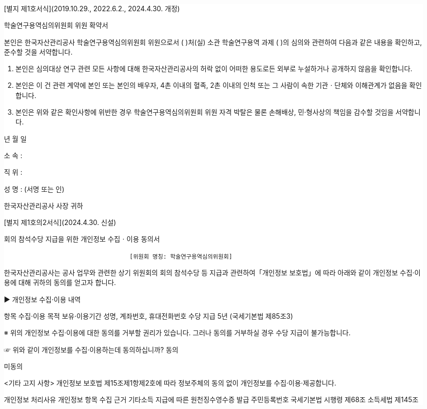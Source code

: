 [별지 제1호서식](2019.10.29., 2022.6.2., 2024.4.30. 개정)

학술연구용역심의위원회 위원 확약서

 본인은 한국자산관리공사 학술연구용역심의위원회 위원으로서 (        )처(실) 소관 학술연구용역 과제 (             )의 심의와 관련하여 다음과 같은 내용을 확인하고, 준수할 것을 서약합니다.

1. 본인은 심의대상 연구 관련 모든 사항에 대해 한국자산관리공사의 허락 없이 어떠한 용도로든 외부로 누설하거나 공개하지 않음을 확인합니다.

2. 본인은 이 건 관련 계약에 본인 또는 본인의 배우자, 4촌 이내의 혈족, 2촌 이내의 인척 또는 그 사람이 속한 기관ㆍ단체와 이해관계가 없음을 확인합니다.

3. 본인은 위와 같은 확인사항에 위반한 경우 학술연구용역심의위원회 위원 자격 박탈은 물론 손해배상, 민·형사상의 책임을 감수할 것임을 서약합니다.

년    월    일

소 속 :

직 위 :

성 명 :
                          (서명 또는 인)

한국자산관리공사 사장 귀하

[별지 제1호의2서식](2024.4.30. 신설)

회의 참석수당 지급을 위한
개인정보 수집ㆍ이용 동의서

                                        [위원회 명칭: 학술연구용역심의위원회]
한국자산관리공사는 공사 업무와 관련한 상기 위원회의 회의 참석수당 등 지급과 관련하여「개인정보 보호법」에 따라 아래와 같이 개인정보 수집·이용에 대해 귀하의 동의를 얻고자 합니다.

▶ 개인정보 수집·이용 내역

항목
수집·이용 목적
보유·이용기간
성명, 계좌번호, 휴대전화번호
수당 지급
5년 (국세기본법 제85조3)

 ※ 위의 개인정보 수집·이용에 대한 동의를 거부할 권리가 있습니다.
    그러나 동의를 거부하실 경우 수당 지급이 불가능합니다.

 ☞ 위와 같이 개인정보를 수집·이용하는데 동의하십니까?
동의

미동의

<기타 고지 사항>
 개인정보 보호법 제15조제1항제2호에 따라 정보주체의 동의 없이 개인정보를 수집·이용·제공합니다.

개인정보 처리사유
개인정보 항목
수집 근거
기타소득 지급에 따른 원천징수영수증 발급
주민등록번호
국세기본법 시행령 제68조
소득세법 제145조
